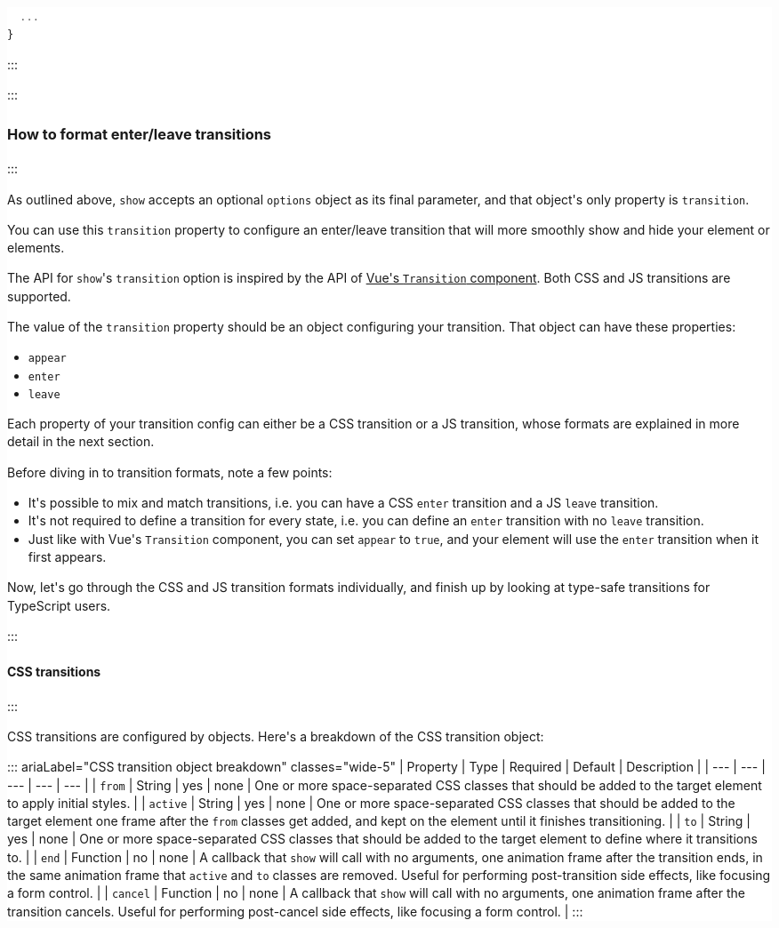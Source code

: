 ```js
  ...
}
```
:::


:::
### How to format enter/leave transitions
:::

As outlined above, `show` accepts an optional `options` object as its final parameter, and that object's only property is `transition`.

You can use this `transition` property to configure an enter/leave transition that will more smoothly show and hide your element or elements.

The API for `show`'s `transition` option is inspired by the API of [Vue's `Transition` component](https://vuejs.org/guide/built-ins/transition.html). Both CSS and JS transitions are supported.

The value of the `transition` property should be an object configuring your transition. That object can have these properties:
- `appear`
- `enter`
- `leave`

Each property of your transition config can either be a CSS transition or a JS transition, whose formats are explained in more detail in the next section.

Before diving in to transition formats, note a few points:
- It's possible to mix and match transitions, i.e. you can have a CSS `enter` transition and a JS `leave` transition.
- It's not required to define a transition for every state, i.e. you can define an `enter` transition with no `leave` transition.
- Just like with Vue's `Transition` component, you can set `appear` to `true`, and your element will use the `enter` transition when it first appears.

Now, let's go through the CSS and JS transition formats individually, and finish up by looking at type-safe transitions for TypeScript users.


:::
#### CSS transitions
:::

CSS transitions are configured by objects. Here's a breakdown of the CSS transition object:

::: ariaLabel="CSS transition object breakdown" classes="wide-5"
| Property | Type | Required | Default | Description |
| --- | --- | --- | --- | --- |
| `from` | String | yes | none | One or more space-separated CSS classes that should be added to the target element to apply initial styles. |
| `active` | String | yes | none | One or more space-separated CSS classes that should be added to the target element one frame after the `from` classes get added, and kept on the element until it finishes transitioning. |
| `to` | String | yes | none | One or more space-separated CSS classes that should be added to the target element to define where it transitions to. |
| `end` | Function | no | none | A callback that `show` will call with no arguments, one animation frame after the transition ends, in the same animation frame that `active` and `to` classes are removed. Useful for performing post-transition side effects, like focusing a form control. |
| `cancel` | Function | no | none | A callback that `show` will call with no arguments, one animation frame after the transition cancels. Useful for performing post-cancel side effects, like focusing a form control. |
:::
